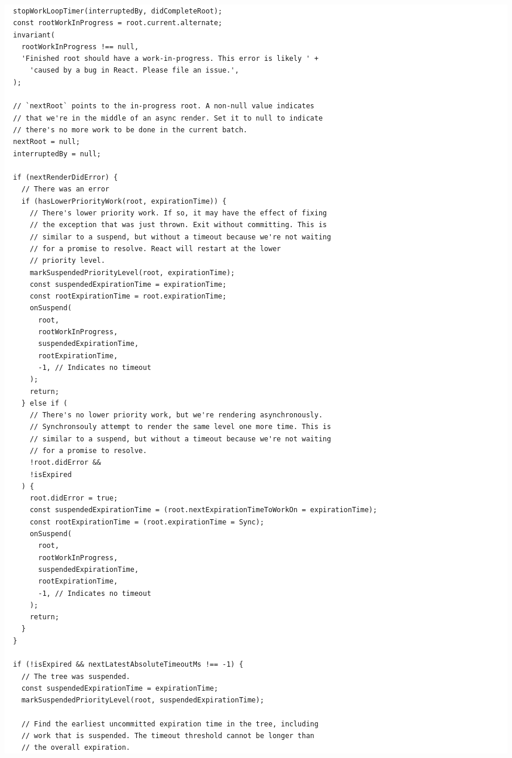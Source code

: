 ```tsx
  stopWorkLoopTimer(interruptedBy, didCompleteRoot);
  const rootWorkInProgress = root.current.alternate;
  invariant(
    rootWorkInProgress !== null,
    'Finished root should have a work-in-progress. This error is likely ' +
      'caused by a bug in React. Please file an issue.',
  );

  // `nextRoot` points to the in-progress root. A non-null value indicates
  // that we're in the middle of an async render. Set it to null to indicate
  // there's no more work to be done in the current batch.
  nextRoot = null;
  interruptedBy = null;

  if (nextRenderDidError) {
    // There was an error
    if (hasLowerPriorityWork(root, expirationTime)) {
      // There's lower priority work. If so, it may have the effect of fixing
      // the exception that was just thrown. Exit without committing. This is
      // similar to a suspend, but without a timeout because we're not waiting
      // for a promise to resolve. React will restart at the lower
      // priority level.
      markSuspendedPriorityLevel(root, expirationTime);
      const suspendedExpirationTime = expirationTime;
      const rootExpirationTime = root.expirationTime;
      onSuspend(
        root,
        rootWorkInProgress,
        suspendedExpirationTime,
        rootExpirationTime,
        -1, // Indicates no timeout
      );
      return;
    } else if (
      // There's no lower priority work, but we're rendering asynchronously.
      // Synchronsouly attempt to render the same level one more time. This is
      // similar to a suspend, but without a timeout because we're not waiting
      // for a promise to resolve.
      !root.didError &&
      !isExpired
    ) {
      root.didError = true;
      const suspendedExpirationTime = (root.nextExpirationTimeToWorkOn = expirationTime);
      const rootExpirationTime = (root.expirationTime = Sync);
      onSuspend(
        root,
        rootWorkInProgress,
        suspendedExpirationTime,
        rootExpirationTime,
        -1, // Indicates no timeout
      );
      return;
    }
  }

  if (!isExpired && nextLatestAbsoluteTimeoutMs !== -1) {
    // The tree was suspended.
    const suspendedExpirationTime = expirationTime;
    markSuspendedPriorityLevel(root, suspendedExpirationTime);

    // Find the earliest uncommitted expiration time in the tree, including
    // work that is suspended. The timeout threshold cannot be longer than
    // the overall expiration.
```